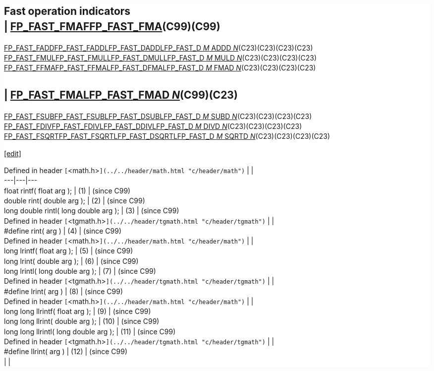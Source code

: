   
  
Fast operation indicators  
| [FP_FAST_FMAFFP_FAST_FMA](fma.html "c/numeric/math/fma")(C99)(C99)  
---  
[FP_FAST_FADDFP_FAST_FADDLFP_FAST_DADDLFP_FAST_D _M_ ADDD _N_](https://en.cppreference.com/mwiki/index.php?title=c/numeric/math/fadd&action=edit&redlink=1 "c/numeric/math/fadd \(page does not exist\)")(C23)(C23)(C23)(C23)  
[FP_FAST_FMULFP_FAST_FMULLFP_FAST_DMULLFP_FAST_D _M_ MULD _N_](https://en.cppreference.com/mwiki/index.php?title=c/numeric/math/fmul&action=edit&redlink=1 "c/numeric/math/fmul \(page does not exist\)")(C23)(C23)(C23)(C23)  
[FP_FAST_FFMAFP_FAST_FFMALFP_FAST_DFMALFP_FAST_D _M_ FMAD _N_](https://en.cppreference.com/mwiki/index.php?title=c/numeric/math/ffma&action=edit&redlink=1 "c/numeric/math/ffma \(page does not exist\)")(C23)(C23)(C23)(C23)  
  
| [FP_FAST_FMALFP_FAST_FMAD _N_](fma.html "c/numeric/math/fma")(C99)(C23)  
---  
[FP_FAST_FSUBFP_FAST_FSUBLFP_FAST_DSUBLFP_FAST_D _M_ SUBD _N_](https://en.cppreference.com/mwiki/index.php?title=c/numeric/math/fsub&action=edit&redlink=1 "c/numeric/math/fsub \(page does not exist\)")(C23)(C23)(C23)(C23)  
[FP_FAST_FDIVFP_FAST_FDIVLFP_FAST_DDIVLFP_FAST_D _M_ DIVD _N_](https://en.cppreference.com/mwiki/index.php?title=c/numeric/math/fdiv&action=edit&redlink=1 "c/numeric/math/fdiv \(page does not exist\)")(C23)(C23)(C23)(C23)  
[FP_FAST_FSQRTFP_FAST_FSQRTLFP_FAST_DSQRTLFP_FAST_D _M_ SQRTD _N_](https://en.cppreference.com/mwiki/index.php?title=c/numeric/math/fsqrt&action=edit&redlink=1 "c/numeric/math/fsqrt \(page does not exist\)")(C23)(C23)(C23)(C23)  
  
[[edit]](https://en.cppreference.com/mwiki/index.php?title=Template:c/numeric/math/navbar_content&action=edit)

Defined in header `[`<math.h>`](../../header/math.html "c/header/math")` |  |   
---|---|---  
float rintf( float arg ); |  (1)  |  (since C99)  
double rint( double arg ); |  (2)  |  (since C99)  
long double rintl( long double arg ); |  (3)  |  (since C99)  
Defined in header `[`<tgmath.h>`](../../header/tgmath.html "c/header/tgmath")` |  |   
#define rint( arg ) |  (4)  |  (since C99)  
Defined in header `[`<math.h>`](../../header/math.html "c/header/math")` |  |   
long lrintf( float arg ); |  (5)  |  (since C99)  
long lrint( double arg ); |  (6)  |  (since C99)  
long lrintl( long double arg ); |  (7)  |  (since C99)  
Defined in header `[`<tgmath.h>`](../../header/tgmath.html "c/header/tgmath")` |  |   
#define lrint( arg ) |  (8)  |  (since C99)  
Defined in header `[`<math.h>`](../../header/math.html "c/header/math")` |  |   
long long llrintf( float arg ); |  (9)  |  (since C99)  
long long llrint( double arg ); |  (10)  |  (since C99)  
long long llrintl( long double arg ); |  (11)  |  (since C99)  
Defined in header `[`<tgmath.h>`](../../header/tgmath.html "c/header/tgmath")` |  |   
#define llrint( arg ) |  (12)  |  (since C99)  
| |   
  